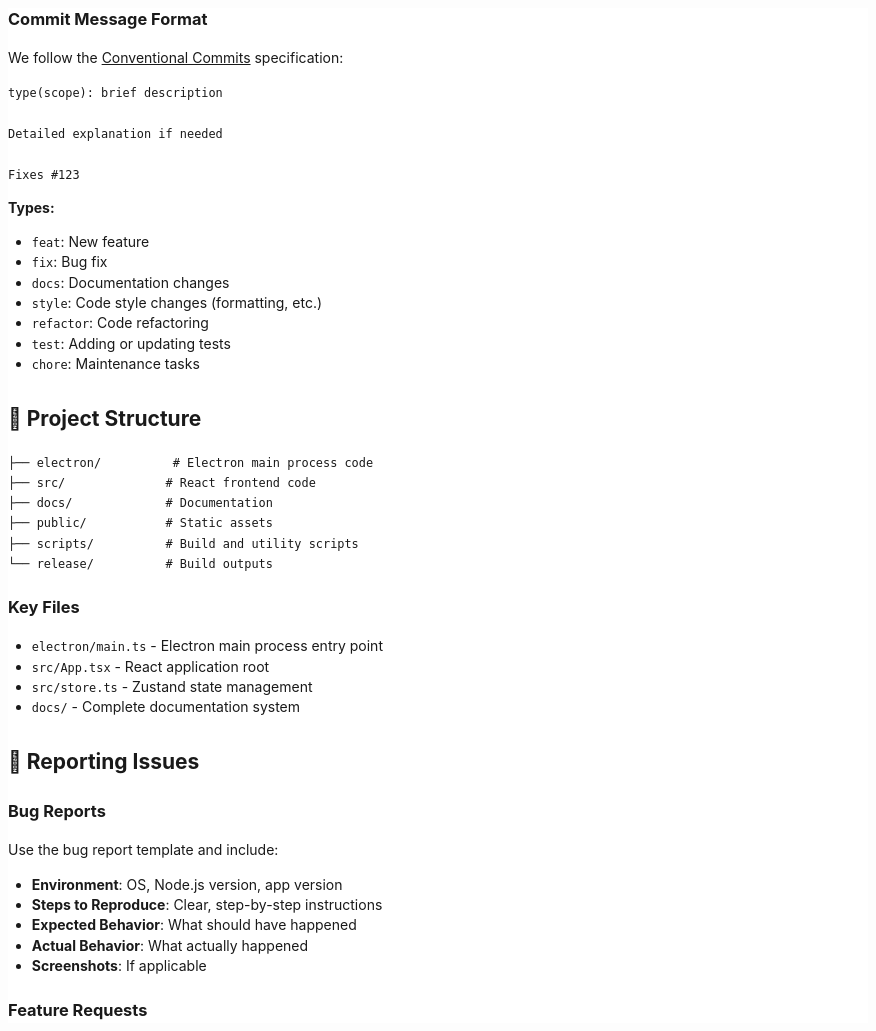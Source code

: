 ### Commit Message Format

We follow the [Conventional Commits](https://www.conventionalcommits.org/) specification:

```text
type(scope): brief description

Detailed explanation if needed

Fixes #123
```

**Types:**

- `feat`: New feature
- `fix`: Bug fix
- `docs`: Documentation changes
- `style`: Code style changes (formatting, etc.)
- `refactor`: Code refactoring
- `test`: Adding or updating tests
- `chore`: Maintenance tasks

## 🧩 Project Structure

```text
├── electron/          # Electron main process code
├── src/              # React frontend code
├── docs/             # Documentation
├── public/           # Static assets
├── scripts/          # Build and utility scripts
└── release/          # Build outputs
```

### Key Files

- `electron/main.ts` - Electron main process entry point
- `src/App.tsx` - React application root
- `src/store.ts` - Zustand state management
- `docs/` - Complete documentation system

## 🐛 Reporting Issues

### Bug Reports

Use the bug report template and include:

- **Environment**: OS, Node.js version, app version
- **Steps to Reproduce**: Clear, step-by-step instructions
- **Expected Behavior**: What should have happened
- **Actual Behavior**: What actually happened
- **Screenshots**: If applicable

### Feature Requests
